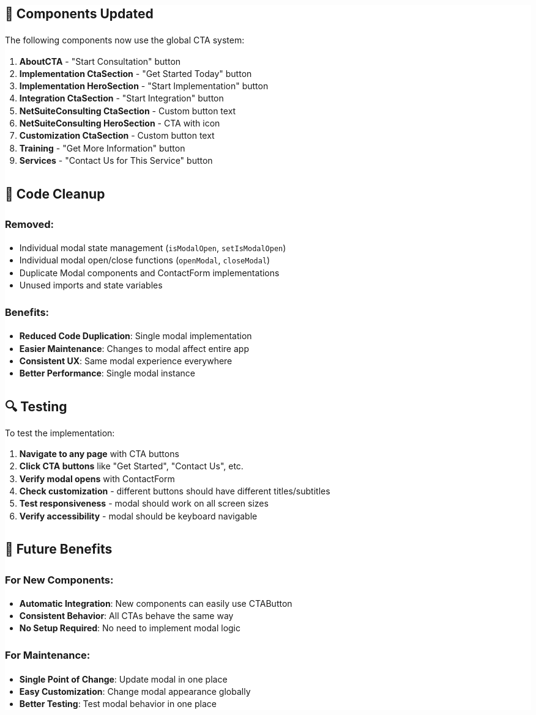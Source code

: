 ## 🎯 Components Updated

The following components now use the global CTA system:

1. **AboutCTA** - "Start Consultation" button
2. **Implementation CtaSection** - "Get Started Today" button
3. **Implementation HeroSection** - "Start Implementation" button
4. **Integration CtaSection** - "Start Integration" button
5. **NetSuiteConsulting CtaSection** - Custom button text
6. **NetSuiteConsulting HeroSection** - CTA with icon
7. **Customization CtaSection** - Custom button text
8. **Training** - "Get More Information" button
9. **Services** - "Contact Us for This Service" button

## 🧹 Code Cleanup

### Removed:
- Individual modal state management (`isModalOpen`, `setIsModalOpen`)
- Individual modal open/close functions (`openModal`, `closeModal`)
- Duplicate Modal components and ContactForm implementations
- Unused imports and state variables

### Benefits:
- **Reduced Code Duplication**: Single modal implementation
- **Easier Maintenance**: Changes to modal affect entire app
- **Consistent UX**: Same modal experience everywhere
- **Better Performance**: Single modal instance

## 🔍 Testing

To test the implementation:

1. **Navigate to any page** with CTA buttons
2. **Click CTA buttons** like "Get Started", "Contact Us", etc.
3. **Verify modal opens** with ContactForm
4. **Check customization** - different buttons should have different titles/subtitles
5. **Test responsiveness** - modal should work on all screen sizes
6. **Verify accessibility** - modal should be keyboard navigable

## 🚀 Future Benefits

### For New Components:
- **Automatic Integration**: New components can easily use CTAButton
- **Consistent Behavior**: All CTAs behave the same way
- **No Setup Required**: No need to implement modal logic

### For Maintenance:
- **Single Point of Change**: Update modal in one place
- **Easy Customization**: Change modal appearance globally
- **Better Testing**: Test modal behavior in one place
